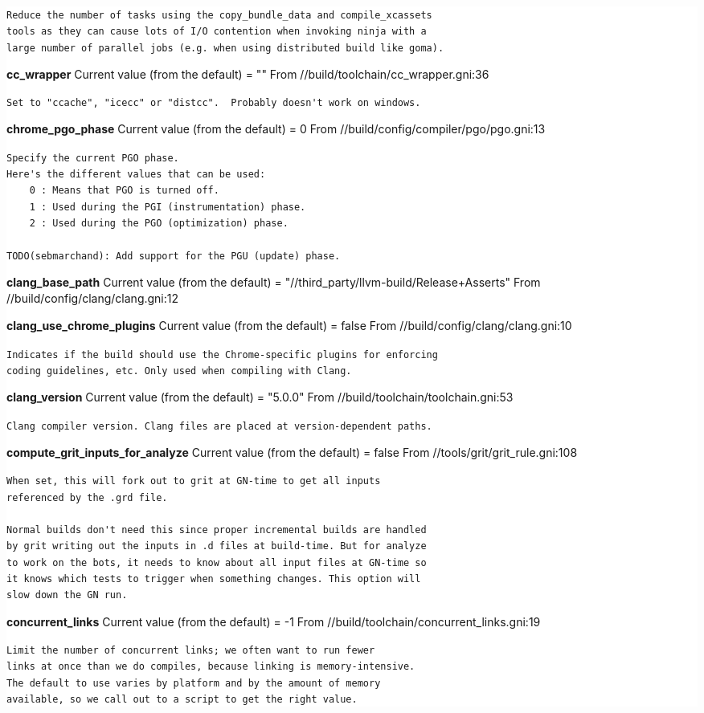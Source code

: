     Reduce the number of tasks using the copy_bundle_data and compile_xcassets
    tools as they can cause lots of I/O contention when invoking ninja with a
    large number of parallel jobs (e.g. when using distributed build like goma).

**cc_wrapper**
    Current value (from the default) = ""
      From //build/toolchain/cc_wrapper.gni:36

    Set to "ccache", "icecc" or "distcc".  Probably doesn't work on windows.

**chrome_pgo_phase**
    Current value (from the default) = 0
      From //build/config/compiler/pgo/pgo.gni:13

    Specify the current PGO phase.
    Here's the different values that can be used:
        0 : Means that PGO is turned off.
        1 : Used during the PGI (instrumentation) phase.
        2 : Used during the PGO (optimization) phase.
   
    TODO(sebmarchand): Add support for the PGU (update) phase.

**clang_base_path**
    Current value (from the default) = "//third_party/llvm-build/Release+Asserts"
      From //build/config/clang/clang.gni:12

**clang_use_chrome_plugins**
    Current value (from the default) = false
      From //build/config/clang/clang.gni:10

    Indicates if the build should use the Chrome-specific plugins for enforcing
    coding guidelines, etc. Only used when compiling with Clang.

**clang_version**
    Current value (from the default) = "5.0.0"
      From //build/toolchain/toolchain.gni:53

    Clang compiler version. Clang files are placed at version-dependent paths.

**compute_grit_inputs_for_analyze**
    Current value (from the default) = false
      From //tools/grit/grit_rule.gni:108

    When set, this will fork out to grit at GN-time to get all inputs
    referenced by the .grd file.
   
    Normal builds don't need this since proper incremental builds are handled
    by grit writing out the inputs in .d files at build-time. But for analyze
    to work on the bots, it needs to know about all input files at GN-time so
    it knows which tests to trigger when something changes. This option will
    slow down the GN run.

**concurrent_links**
    Current value (from the default) = -1
      From //build/toolchain/concurrent_links.gni:19

    Limit the number of concurrent links; we often want to run fewer
    links at once than we do compiles, because linking is memory-intensive.
    The default to use varies by platform and by the amount of memory
    available, so we call out to a script to get the right value.
